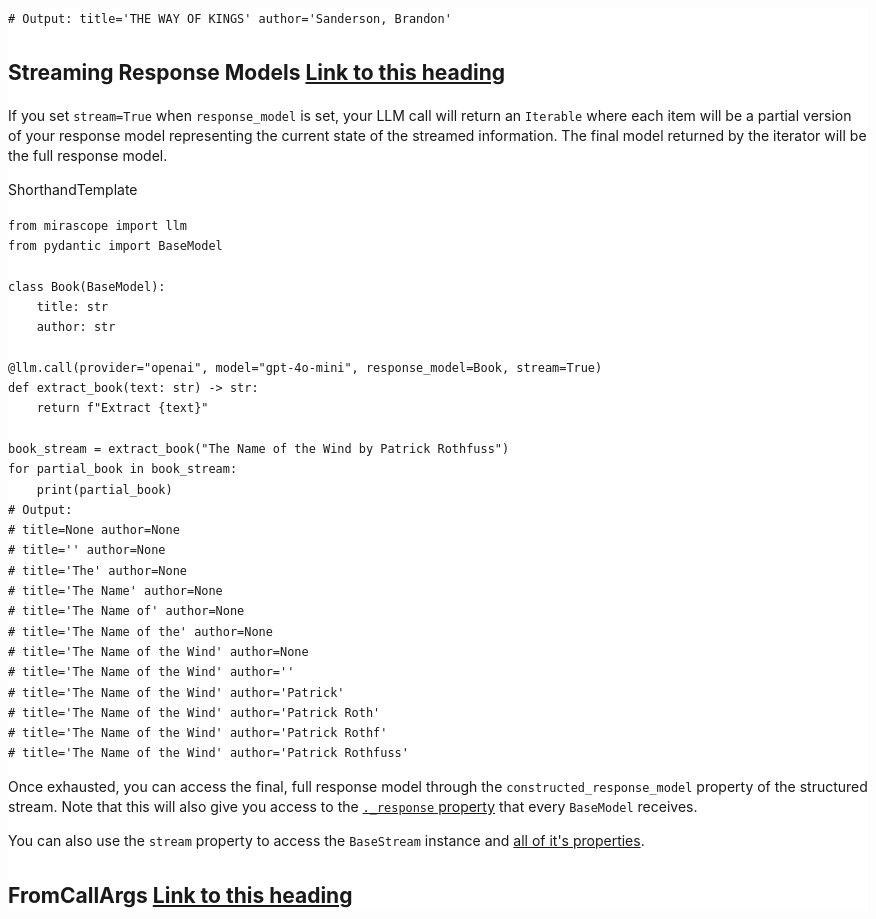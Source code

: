 ```
# Output: title='THE WAY OF KINGS' author='Sanderson, Brandon'
```

## Streaming Response Models [Link to this heading](https://mirascope.com/docs/mirascope/learn/response_models\#streaming-response-models)

If you set `stream=True` when `response_model` is set, your LLM call will return an `Iterable` where each item will be a partial version of your response model representing the current state of the streamed information. The final model returned by the iterator will be the full response model.

ShorthandTemplate

```
from mirascope import llm
from pydantic import BaseModel

class Book(BaseModel):
    title: str
    author: str

@llm.call(provider="openai", model="gpt-4o-mini", response_model=Book, stream=True)
def extract_book(text: str) -> str:
    return f"Extract {text}"

book_stream = extract_book("The Name of the Wind by Patrick Rothfuss")
for partial_book in book_stream:
    print(partial_book)
# Output:
# title=None author=None
# title='' author=None
# title='The' author=None
# title='The Name' author=None
# title='The Name of' author=None
# title='The Name of the' author=None
# title='The Name of the Wind' author=None
# title='The Name of the Wind' author=''
# title='The Name of the Wind' author='Patrick'
# title='The Name of the Wind' author='Patrick Roth'
# title='The Name of the Wind' author='Patrick Rothf'
# title='The Name of the Wind' author='Patrick Rothfuss'
```

Once exhausted, you can access the final, full response model through the `constructed_response_model` property of the structured stream. Note that this will also give you access to the [`._response` property](https://mirascope.com/docs/mirascope/learn/response_models#accessing-original-call-response) that every `BaseModel` receives.

You can also use the `stream` property to access the `BaseStream` instance and [all of it's properties](https://mirascope.com/docs/mirascope/learn/streams#common-stream-properties-and-methods).

## FromCallArgs [Link to this heading](https://mirascope.com/docs/mirascope/learn/response_models\#fromcallargs)
